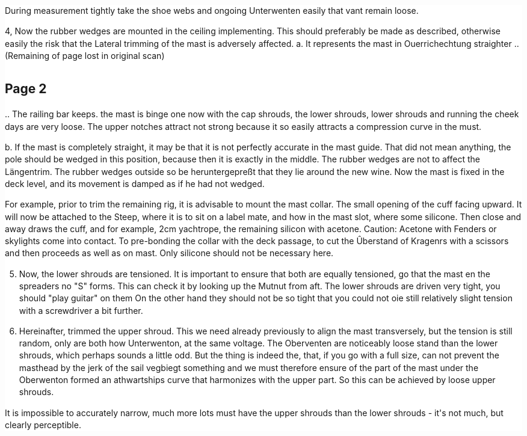 During measurement tightly take the shoe webs and ongoing Unterwenten easily that vant remain loose.

4, Now the rubber wedges are mounted in the ceiling implementing. This should preferably be made as described, otherwise easily the risk that the
Lateral trimming of the mast is adversely affected.
a. It represents the mast in Ouerrichechtung straighter ..
(Remaining of page lost in original scan)

## Page 2

.. The railing bar keeps. the mast is binge one now with the cap shrouds, the lower shrouds, lower shrouds and running the cheek days are very loose.
The upper notches attract not strong because it so easily attracts a compression curve in the must.

b. If the mast is completely straight, it may be that it is not perfectly accurate in the mast guide.
That did not mean anything, the pole should be wedged in this position, because then it is exactly in the middle.
The rubber wedges are not to affect the Längentrim.
The rubber wedges outside so be heruntergepreßt that they lie around the new wine. Now the mast is fixed in the deck level, and its movement is damped as
if he had not wedged.

For example, prior to trim the remaining rig, it is advisable to mount the mast collar. The small opening of the cuff facing upward.
It will now be attached to the Steep, where it is to sit on a label mate, and how in the mast slot, where some silicone.
Then close and away draws the cuff, and for example, 2cm yachtrope, the remaining silicon with acetone. Caution: Acetone with
Fenders or skylights come into contact. To pre-bonding the collar with the deck passage, to cut the Ûberstand of Kragenrs with
a scissors and then proceeds as well as on mast. Only silicone should not be necessary here.

5. Now, the lower shrouds are tensioned. It is important to ensure that both are equally tensioned, go that the mast en the spreaders no "S" forms.
This can check it by looking up the Mutnut from aft. The lower shrouds are driven very tight, you should "play guitar" on them
On the other hand they should not be so tight that you could not oie still relatively slight tension with a screwdriver a bit further.

6. Hereinafter, trimmed the upper shroud. This we need already previously to align the mast transversely, but the tension is still random,
only are both how Unterwenton, at the same voltage.
The Oberventen are noticeably loose stand than the lower shrouds, which perhaps sounds a little odd. But the thing is indeed the, that,
if you go with a full size, can not prevent the masthead by the jerk of the sail vegbiegt something and we must therefore ensure
of the part of the mast under the Oberwenton formed an athwartships curve that harmonizes with the upper part. So this can be achieved by loose upper shrouds.

It is impossible to accurately narrow, much more lots must have the upper shrouds than the lower shrouds - it's not much, but clearly perceptible.
